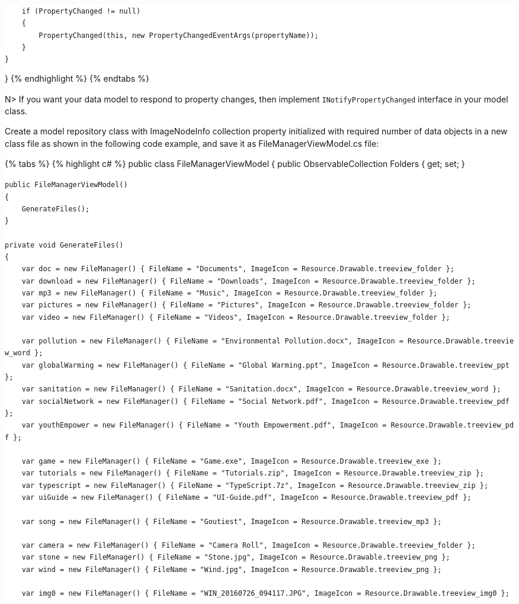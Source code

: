         if (PropertyChanged != null)
        {
            PropertyChanged(this, new PropertyChangedEventArgs(propertyName));
        }
    }
}
{% endhighlight %}
{% endtabs %}

N> If you want your data model to respond to property changes, then implement `INotifyPropertyChanged` interface in your model class.

Create a model repository class with ImageNodeInfo collection property initialized with required number of data objects in a new class file as shown in the following code example, and save it as FileManagerViewModel.cs file:

{% tabs %}
{% highlight c# %}
public class FileManagerViewModel
{
    public ObservableCollection<FileManager> Folders { get; set; }

    public FileManagerViewModel()
    {
        GenerateFiles();
    }

    private void GenerateFiles()
    {
        var doc = new FileManager() { FileName = "Documents", ImageIcon = Resource.Drawable.treeview_folder };
        var download = new FileManager() { FileName = "Downloads", ImageIcon = Resource.Drawable.treeview_folder };
        var mp3 = new FileManager() { FileName = "Music", ImageIcon = Resource.Drawable.treeview_folder };
        var pictures = new FileManager() { FileName = "Pictures", ImageIcon = Resource.Drawable.treeview_folder };
        var video = new FileManager() { FileName = "Videos", ImageIcon = Resource.Drawable.treeview_folder };

        var pollution = new FileManager() { FileName = "Environmental Pollution.docx", ImageIcon = Resource.Drawable.treeview_word };
        var globalWarming = new FileManager() { FileName = "Global Warming.ppt", ImageIcon = Resource.Drawable.treeview_ppt };
        var sanitation = new FileManager() { FileName = "Sanitation.docx", ImageIcon = Resource.Drawable.treeview_word };
        var socialNetwork = new FileManager() { FileName = "Social Network.pdf", ImageIcon = Resource.Drawable.treeview_pdf };
        var youthEmpower = new FileManager() { FileName = "Youth Empowerment.pdf", ImageIcon = Resource.Drawable.treeview_pdf };

        var game = new FileManager() { FileName = "Game.exe", ImageIcon = Resource.Drawable.treeview_exe };
        var tutorials = new FileManager() { FileName = "Tutorials.zip", ImageIcon = Resource.Drawable.treeview_zip };
        var typescript = new FileManager() { FileName = "TypeScript.7z", ImageIcon = Resource.Drawable.treeview_zip };
        var uiGuide = new FileManager() { FileName = "UI-Guide.pdf", ImageIcon = Resource.Drawable.treeview_pdf };

        var song = new FileManager() { FileName = "Goutiest", ImageIcon = Resource.Drawable.treeview_mp3 };

        var camera = new FileManager() { FileName = "Camera Roll", ImageIcon = Resource.Drawable.treeview_folder };
        var stone = new FileManager() { FileName = "Stone.jpg", ImageIcon = Resource.Drawable.treeview_png };
        var wind = new FileManager() { FileName = "Wind.jpg", ImageIcon = Resource.Drawable.treeview_png };

        var img0 = new FileManager() { FileName = "WIN_20160726_094117.JPG", ImageIcon = Resource.Drawable.treeview_img0 };